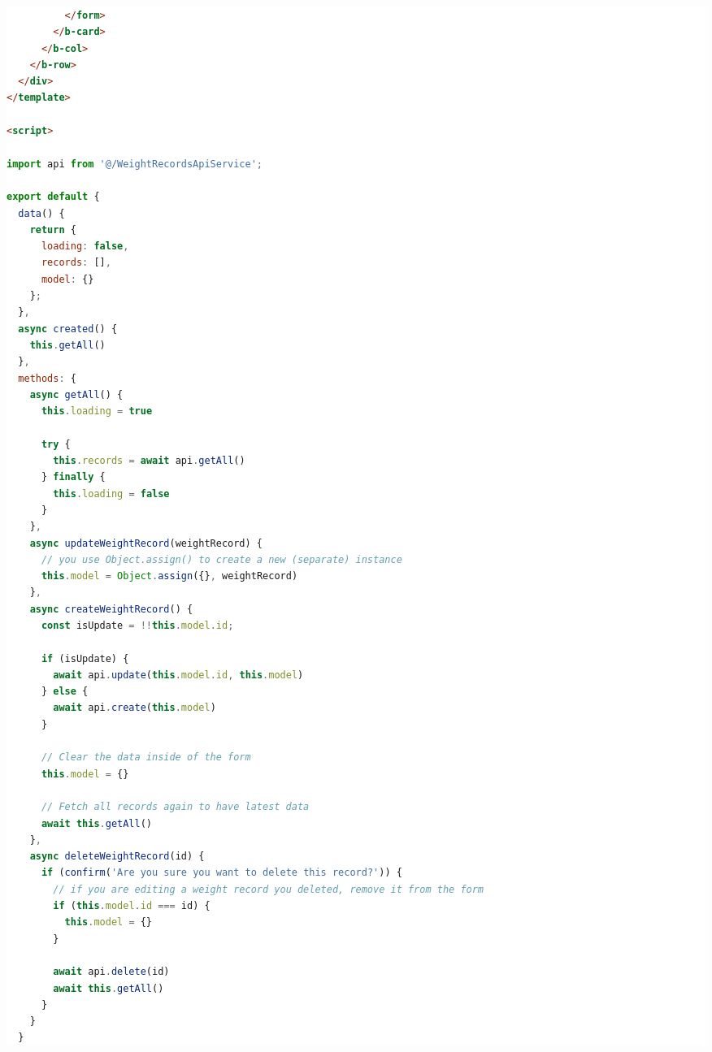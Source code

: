```html
          </form>
        </b-card>
      </b-col>
    </b-row>
  </div>
</template>

<script>

import api from '@/WeightRecordsApiService';

export default {
  data() {
    return {
      loading: false,
      records: [],
      model: {}
    };
  },
  async created() {
    this.getAll()
  },
  methods: {
    async getAll() {
      this.loading = true

      try {
        this.records = await api.getAll()
      } finally {
        this.loading = false
      }
    },
    async updateWeightRecord(weightRecord) {
      // you use Object.assign() to create a new (separate) instance
      this.model = Object.assign({}, weightRecord)
    },
    async createWeightRecord() {
      const isUpdate = !!this.model.id;

      if (isUpdate) {
        await api.update(this.model.id, this.model)
      } else {
        await api.create(this.model)
      }

      // Clear the data inside of the form
      this.model = {}

      // Fetch all records again to have latest data
      await this.getAll()
    },
    async deleteWeightRecord(id) {
      if (confirm('Are you sure you want to delete this record?')) {
        // if you are editing a weight record you deleted, remove it from the form
        if (this.model.id === id) {
          this.model = {}
        }

        await api.delete(id)
        await this.getAll()
      }
    }
  }
```
